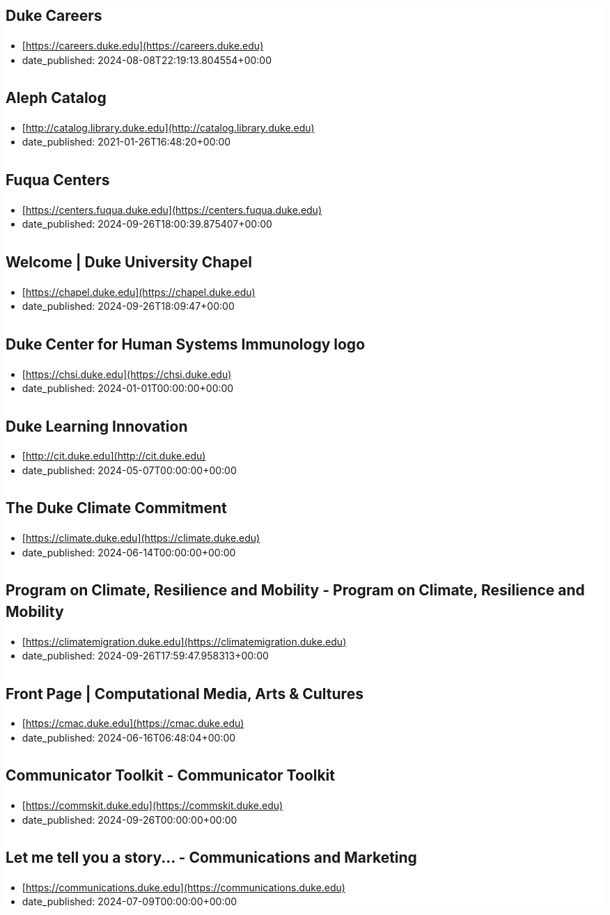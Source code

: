  ## Duke Careers
 - [https://careers.duke.edu](https://careers.duke.edu)
 - date_published: 2024-08-08T22:19:13.804554+00:00

 ## Aleph Catalog
 - [http://catalog.library.duke.edu](http://catalog.library.duke.edu)
 - date_published: 2021-01-26T16:48:20+00:00

 ## Fuqua Centers
 - [https://centers.fuqua.duke.edu](https://centers.fuqua.duke.edu)
 - date_published: 2024-09-26T18:00:39.875407+00:00

 ## Welcome | Duke University Chapel
 - [https://chapel.duke.edu](https://chapel.duke.edu)
 - date_published: 2024-09-26T18:09:47+00:00

 ## Duke Center for Human Systems Immunology logo
 - [https://chsi.duke.edu](https://chsi.duke.edu)
 - date_published: 2024-01-01T00:00:00+00:00

 ## Duke Learning Innovation
 - [http://cit.duke.edu](http://cit.duke.edu)
 - date_published: 2024-05-07T00:00:00+00:00

 ## The Duke Climate Commitment
 - [https://climate.duke.edu](https://climate.duke.edu)
 - date_published: 2024-06-14T00:00:00+00:00

 ## Program on Climate, Resilience and Mobility - Program on Climate, Resilience and Mobility
 - [https://climatemigration.duke.edu](https://climatemigration.duke.edu)
 - date_published: 2024-09-26T17:59:47.958313+00:00

 ## Front Page | Computational Media, Arts & Cultures
 - [https://cmac.duke.edu](https://cmac.duke.edu)
 - date_published: 2024-06-16T06:48:04+00:00

 ## Communicator Toolkit - Communicator Toolkit
 - [https://commskit.duke.edu](https://commskit.duke.edu)
 - date_published: 2024-09-26T00:00:00+00:00

 ## Let me tell you a story... - Communications and Marketing
 - [https://communications.duke.edu](https://communications.duke.edu)
 - date_published: 2024-07-09T00:00:00+00:00
